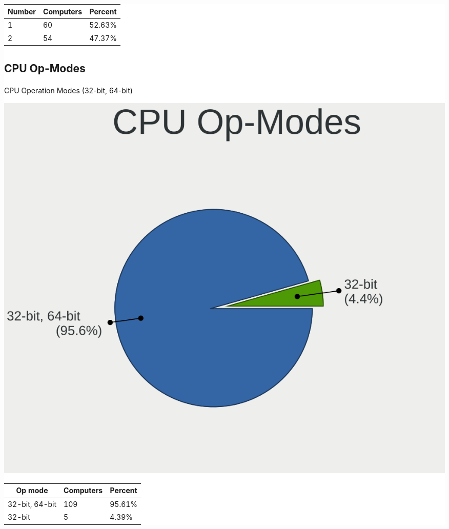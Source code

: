 
| Number | Computers | Percent |
|--------|-----------|---------|
| 1      | 60        | 52.63%  |
| 2      | 54        | 47.37%  |

CPU Op-Modes
------------

CPU Operation Modes (32-bit, 64-bit)

![CPU Op-Modes](./images/pie_chart/cpu_op_modes.svg)


| Op mode        | Computers | Percent |
|----------------|-----------|---------|
| 32-bit, 64-bit | 109       | 95.61%  |
| 32-bit         | 5         | 4.39%   |

